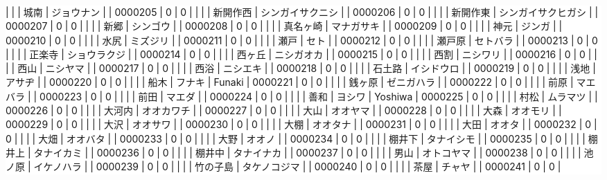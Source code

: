 |  |  | 城南 | ジョウナン |  | 0000205 | 0 | 0 |
|  |  | 新開作西 | シンガイサクニシ |  | 0000206 | 0 | 0 |
|  |  | 新開作東 | シンガイサクヒガシ |  | 0000207 | 0 | 0 |
|  |  | 新郷 | シンゴウ |  | 0000208 | 0 | 0 |
|  |  | 真名ヶ崎 | マナガサキ |  | 0000209 | 0 | 0 |
|  |  | 神元 | ジンガ |  | 0000210 | 0 | 0 |
|  |  | 水尻 | ミズジリ |  | 0000211 | 0 | 0 |
|  |  | 瀬戸 | セト |  | 0000212 | 0 | 0 |
|  |  | 瀬戸原 | セトバラ |  | 0000213 | 0 | 0 |
|  |  | 正楽寺 | ショウラクジ |  | 0000214 | 0 | 0 |
|  |  | 西ヶ丘 | ニシガオカ |  | 0000215 | 0 | 0 |
|  |  | 西割 | ニシワリ |  | 0000216 | 0 | 0 |
|  |  | 西山 | ニシヤマ |  | 0000217 | 0 | 0 |
|  |  | 西浴 | ニシエキ |  | 0000218 | 0 | 0 |
|  |  | 石土路 | イシドウロ |  | 0000219 | 0 | 0 |
|  |  | 浅地 | アサヂ |  | 0000220 | 0 | 0 |
|  |  | 船木 | フナキ | Funaki | 0000221 | 0 | 0 |
|  |  | 銭ヶ原 | ゼニガハラ |  | 0000222 | 0 | 0 |
|  |  | 前原 | マエバラ |  | 0000223 | 0 | 0 |
|  |  | 前田 | マエダ |  | 0000224 | 0 | 0 |
|  |  | 善和 | ヨシワ | Yoshiwa | 0000225 | 0 | 0 |
|  |  | 村松 | ムラマツ |  | 0000226 | 0 | 0 |
|  |  | 大河内 | オオカワチ |  | 0000227 | 0 | 0 |
|  |  | 大山 | オオヤマ |  | 0000228 | 0 | 0 |
|  |  | 大森 | オオモリ |  | 0000229 | 0 | 0 |
|  |  | 大沢 | オオサワ |  | 0000230 | 0 | 0 |
|  |  | 大棚 | オオタナ |  | 0000231 | 0 | 0 |
|  |  | 大田 | オオタ |  | 0000232 | 0 | 0 |
|  |  | 大畑 | オオバタ |  | 0000233 | 0 | 0 |
|  |  | 大野 | オオノ |  | 0000234 | 0 | 0 |
|  |  | 棚井下 | タナイシモ |  | 0000235 | 0 | 0 |
|  |  | 棚井上 | タナイカミ |  | 0000236 | 0 | 0 |
|  |  | 棚井中 | タナイナカ |  | 0000237 | 0 | 0 |
|  |  | 男山 | オトコヤマ |  | 0000238 | 0 | 0 |
|  |  | 池ノ原 | イケノハラ |  | 0000239 | 0 | 0 |
|  |  | 竹の子島 | タケノコジマ |  | 0000240 | 0 | 0 |
|  |  | 茶屋 | チャヤ |  | 0000241 | 0 | 0 |